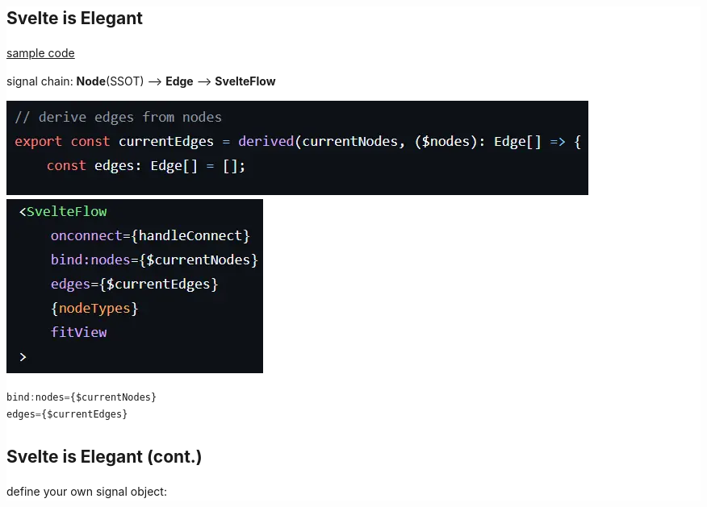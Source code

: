 
</div>

<div class="slide">

## Svelte is Elegant

[sample code](https://github.com/LangGraph-GUI/LangGraph-GUI-Svelte/blob/b56130696bc4e4202f3a4ffa013ef1a8d73aee35/src/routes/graph/flow/graphs.store.svelte.ts)

signal chain: **Node**(SSOT) --> **Edge** --> **SvelteFlow**
<div class="inject-mermaid" file="./svelte.mmd" style="background-color: white;"></div>

<img src="./currentEdges.webp">

<img src="./SvelteFlowTypes.webp">

```js
bind:nodes={$currentNodes}
edges={$currentEdges} 
```

</div>

<div class="slide">

## Svelte is Elegant (cont.)

define your own signal object:
